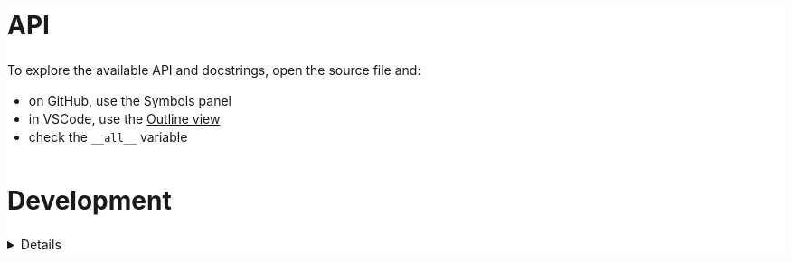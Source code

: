 # API

To explore the available API and docstrings, open the source file and:
- on GitHub, use the Symbols panel
- in VSCode, use the [Outline view](https://code.visualstudio.com/docs/getstarted/userinterface#_outline-view)
- check the `__all__` variable

# Development

<details></details>
